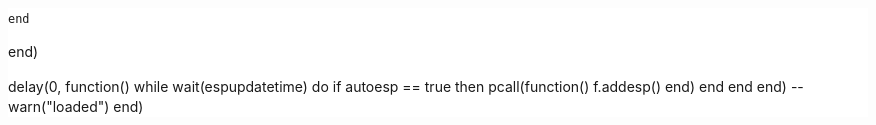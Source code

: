 		
		
	end
end)


delay(0, function()
	while wait(espupdatetime) do
		if autoesp == true then
			pcall(function()
			f.addesp()
			end)
		end
	end
end)
--warn("loaded")
end)
